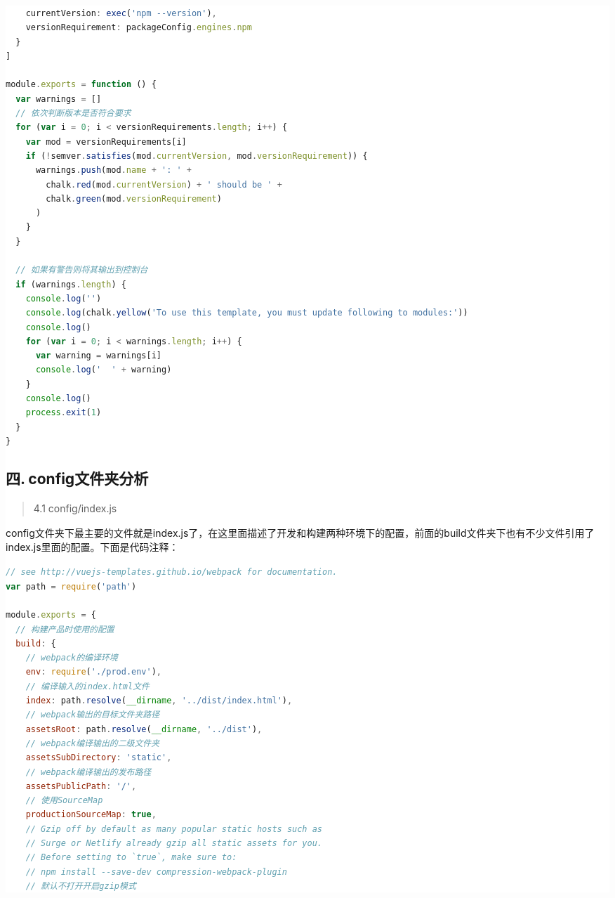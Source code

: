 ```js
    currentVersion: exec('npm --version'),
    versionRequirement: packageConfig.engines.npm
  }
]

module.exports = function () {
  var warnings = []
  // 依次判断版本是否符合要求
  for (var i = 0; i < versionRequirements.length; i++) {
    var mod = versionRequirements[i]
    if (!semver.satisfies(mod.currentVersion, mod.versionRequirement)) {
      warnings.push(mod.name + ': ' +
        chalk.red(mod.currentVersion) + ' should be ' +
        chalk.green(mod.versionRequirement)
      )
    }
  }

  // 如果有警告则将其输出到控制台
  if (warnings.length) {
    console.log('')
    console.log(chalk.yellow('To use this template, you must update following to modules:'))
    console.log()
    for (var i = 0; i < warnings.length; i++) {
      var warning = warnings[i]
      console.log('  ' + warning)
    }
    console.log()
    process.exit(1)
  }
}
```


## 四. config文件夹分析

> 4.1 config/index.js

config文件夹下最主要的文件就是index.js了，在这里面描述了开发和构建两种环境下的配置，前面的build文件夹下也有不少文件引用了index.js里面的配置。下面是代码注释：

```js
// see http://vuejs-templates.github.io/webpack for documentation.
var path = require('path')

module.exports = {
  // 构建产品时使用的配置
  build: {
    // webpack的编译环境
    env: require('./prod.env'),
    // 编译输入的index.html文件
    index: path.resolve(__dirname, '../dist/index.html'),
    // webpack输出的目标文件夹路径
    assetsRoot: path.resolve(__dirname, '../dist'),
    // webpack编译输出的二级文件夹
    assetsSubDirectory: 'static',
    // webpack编译输出的发布路径
    assetsPublicPath: '/',
    // 使用SourceMap
    productionSourceMap: true,
    // Gzip off by default as many popular static hosts such as
    // Surge or Netlify already gzip all static assets for you.
    // Before setting to `true`, make sure to:
    // npm install --save-dev compression-webpack-plugin
    // 默认不打开开启gzip模式
```